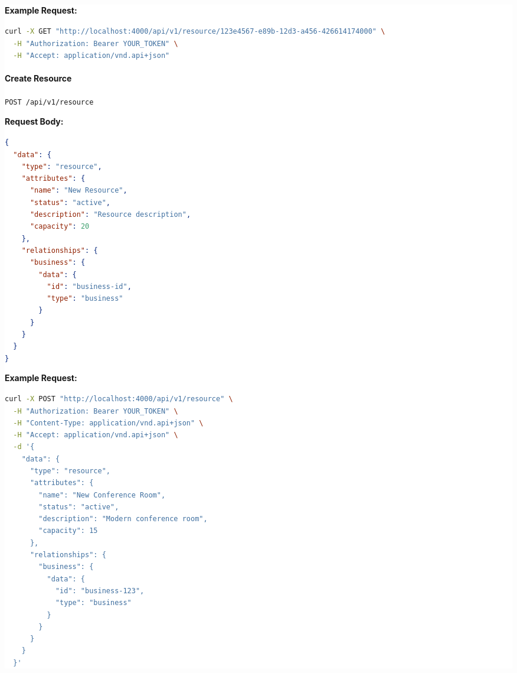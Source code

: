 **Example Request:**
```bash
curl -X GET "http://localhost:4000/api/v1/resource/123e4567-e89b-12d3-a456-426614174000" \
  -H "Authorization: Bearer YOUR_TOKEN" \
  -H "Accept: application/vnd.api+json"
```

#### Create Resource

```http
POST /api/v1/resource
```

**Request Body:**
```json
{
  "data": {
    "type": "resource",
    "attributes": {
      "name": "New Resource",
      "status": "active",
      "description": "Resource description",
      "capacity": 20
    },
    "relationships": {
      "business": {
        "data": {
          "id": "business-id",
          "type": "business"
        }
      }
    }
  }
}
```

**Example Request:**
```bash
curl -X POST "http://localhost:4000/api/v1/resource" \
  -H "Authorization: Bearer YOUR_TOKEN" \
  -H "Content-Type: application/vnd.api+json" \
  -H "Accept: application/vnd.api+json" \
  -d '{
    "data": {
      "type": "resource",
      "attributes": {
        "name": "New Conference Room",
        "status": "active",
        "description": "Modern conference room",
        "capacity": 15
      },
      "relationships": {
        "business": {
          "data": {
            "id": "business-123",
            "type": "business"
          }
        }
      }
    }
  }'
```
